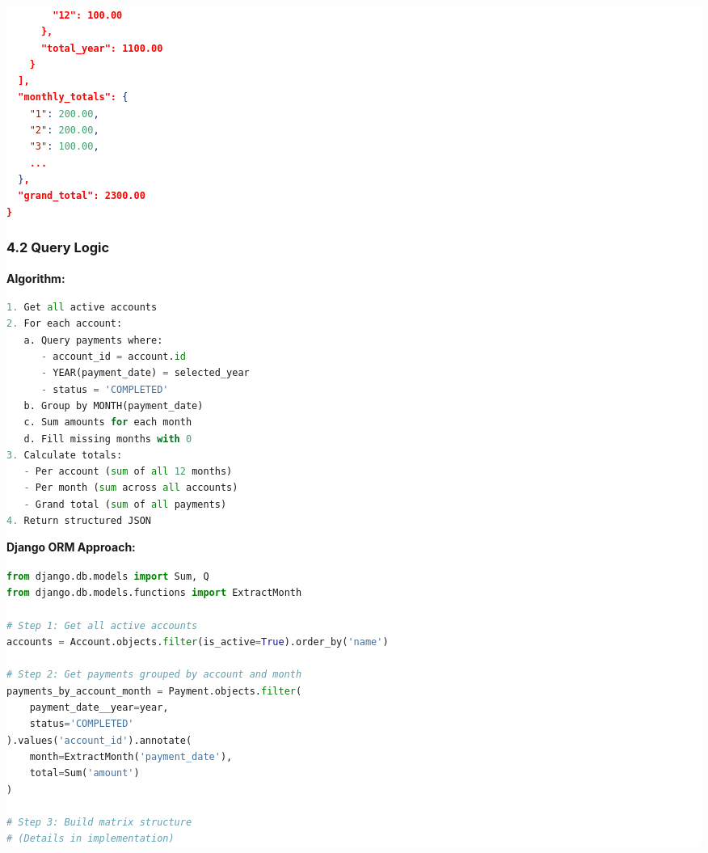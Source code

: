 ```json
        "12": 100.00
      },
      "total_year": 1100.00
    }
  ],
  "monthly_totals": {
    "1": 200.00,
    "2": 200.00,
    "3": 100.00,
    ...
  },
  "grand_total": 2300.00
}
```

### 4.2 Query Logic

**Algorithm:**
```python
1. Get all active accounts
2. For each account:
   a. Query payments where:
      - account_id = account.id
      - YEAR(payment_date) = selected_year
      - status = 'COMPLETED'
   b. Group by MONTH(payment_date)
   c. Sum amounts for each month
   d. Fill missing months with 0
3. Calculate totals:
   - Per account (sum of all 12 months)
   - Per month (sum across all accounts)
   - Grand total (sum of all payments)
4. Return structured JSON
```

**Django ORM Approach:**
```python
from django.db.models import Sum, Q
from django.db.models.functions import ExtractMonth

# Step 1: Get all active accounts
accounts = Account.objects.filter(is_active=True).order_by('name')

# Step 2: Get payments grouped by account and month
payments_by_account_month = Payment.objects.filter(
    payment_date__year=year,
    status='COMPLETED'
).values('account_id').annotate(
    month=ExtractMonth('payment_date'),
    total=Sum('amount')
)

# Step 3: Build matrix structure
# (Details in implementation)
```
